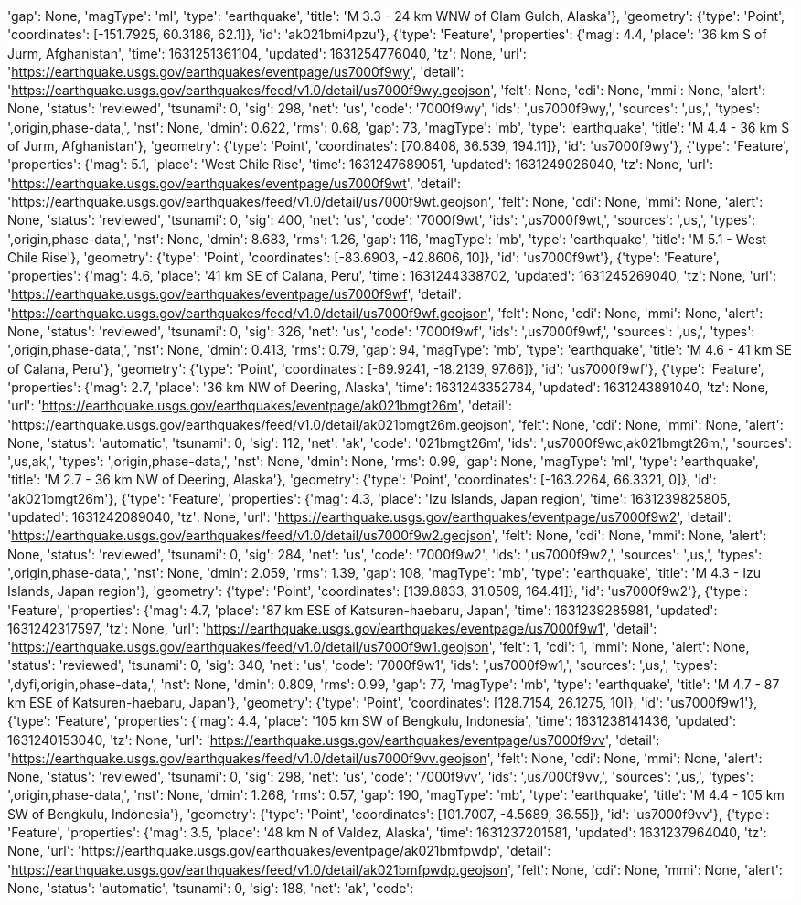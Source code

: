 'gap': None, 'magType': 'ml', 'type': 'earthquake', 'title': 'M 3.3 - 24 km WNW of Clam Gulch, Alaska'}, 'geometry': {'type': 'Point', 'coordinates': [-151.7925, 60.3186, 62.1]}, 'id': 'ak021bmi4pzu'}, {'type': 'Feature', 'properties': {'mag': 4.4, 'place': '36 km S of Jurm, Afghanistan', 'time': 1631251361104, 'updated': 1631254776040, 'tz': None, 'url': 'https://earthquake.usgs.gov/earthquakes/eventpage/us7000f9wy', 'detail': 'https://earthquake.usgs.gov/earthquakes/feed/v1.0/detail/us7000f9wy.geojson', 'felt': None, 'cdi': None, 'mmi': None, 'alert': None, 'status': 'reviewed', 'tsunami': 0, 'sig': 298, 'net': 'us', 'code': '7000f9wy', 'ids': ',us7000f9wy,', 'sources': ',us,', 'types': ',origin,phase-data,', 'nst': None, 'dmin': 0.622, 'rms': 0.68, 'gap': 73, 'magType': 'mb', 'type': 'earthquake', 'title': 'M 4.4 - 36 km S of Jurm, Afghanistan'}, 'geometry': {'type': 'Point', 'coordinates': [70.8408, 36.539, 194.11]}, 'id': 'us7000f9wy'}, {'type': 'Feature', 'properties': {'mag': 5.1, 'place': 'West Chile Rise', 'time': 1631247689051, 'updated': 1631249026040, 'tz': None, 'url': 'https://earthquake.usgs.gov/earthquakes/eventpage/us7000f9wt', 'detail': 'https://earthquake.usgs.gov/earthquakes/feed/v1.0/detail/us7000f9wt.geojson', 'felt': None, 'cdi': None, 'mmi': None, 'alert': None, 'status': 'reviewed', 'tsunami': 0, 'sig': 400, 'net': 'us', 'code': '7000f9wt', 'ids': ',us7000f9wt,', 'sources': ',us,', 'types': ',origin,phase-data,', 'nst': None, 'dmin': 8.683, 'rms': 1.26, 'gap': 116, 'magType': 'mb', 'type': 'earthquake', 'title': 'M 5.1 - West Chile Rise'}, 'geometry': {'type': 'Point', 'coordinates': [-83.6903, -42.8606, 10]}, 'id': 'us7000f9wt'}, {'type': 'Feature', 'properties': {'mag': 4.6, 'place': '41 km SE of Calana, Peru', 'time': 1631244338702, 'updated': 1631245269040, 'tz': None, 'url': 'https://earthquake.usgs.gov/earthquakes/eventpage/us7000f9wf', 'detail': 'https://earthquake.usgs.gov/earthquakes/feed/v1.0/detail/us7000f9wf.geojson', 'felt': None, 'cdi': None, 'mmi': None, 'alert': None, 'status': 'reviewed', 'tsunami': 0, 'sig': 326, 'net': 'us', 'code': '7000f9wf', 'ids': ',us7000f9wf,', 'sources': ',us,', 'types': ',origin,phase-data,', 'nst': None, 'dmin': 0.413, 'rms': 0.79, 'gap': 94, 'magType': 'mb', 'type': 'earthquake', 'title': 'M 4.6 - 41 km SE of Calana, Peru'}, 'geometry': {'type': 'Point', 'coordinates': [-69.9241, -18.2139, 97.66]}, 'id': 'us7000f9wf'}, {'type': 'Feature', 'properties': {'mag': 2.7, 'place': '36 km NW of Deering, Alaska', 'time': 1631243352784, 'updated': 1631243891040, 'tz': None, 'url': 'https://earthquake.usgs.gov/earthquakes/eventpage/ak021bmgt26m', 'detail': 'https://earthquake.usgs.gov/earthquakes/feed/v1.0/detail/ak021bmgt26m.geojson', 'felt': None, 'cdi': None, 'mmi': None, 'alert': None, 'status': 'automatic', 'tsunami': 0, 'sig': 112, 'net': 'ak', 'code': '021bmgt26m', 'ids': ',us7000f9wc,ak021bmgt26m,', 'sources': ',us,ak,', 'types': ',origin,phase-data,', 'nst': None, 'dmin': None, 'rms': 0.99, 'gap': None, 'magType': 'ml', 'type': 'earthquake', 'title': 'M 2.7 - 36 km NW of Deering, Alaska'}, 'geometry': {'type': 'Point', 'coordinates': [-163.2264, 66.3321, 0]}, 'id': 'ak021bmgt26m'}, {'type': 'Feature', 'properties': {'mag': 4.3, 'place': 'Izu Islands, Japan region', 'time': 1631239825805, 'updated': 1631242089040, 'tz': None, 'url': 'https://earthquake.usgs.gov/earthquakes/eventpage/us7000f9w2', 'detail': 'https://earthquake.usgs.gov/earthquakes/feed/v1.0/detail/us7000f9w2.geojson', 'felt': None, 'cdi': None, 'mmi': None, 'alert': None, 'status': 'reviewed', 'tsunami': 0, 'sig': 284, 'net': 'us', 'code': '7000f9w2', 'ids': ',us7000f9w2,', 'sources': ',us,', 'types': ',origin,phase-data,', 'nst': None, 'dmin': 2.059, 'rms': 1.39, 'gap': 108, 'magType': 'mb', 'type': 'earthquake', 'title': 'M 4.3 - Izu Islands, Japan region'}, 'geometry': {'type': 'Point', 'coordinates': [139.8833, 31.0509, 164.41]}, 'id': 'us7000f9w2'}, {'type': 'Feature', 'properties': {'mag': 4.7, 'place': '87 km ESE of Katsuren-haebaru, Japan', 'time': 1631239285981, 'updated': 1631242317597, 'tz': None, 'url': 'https://earthquake.usgs.gov/earthquakes/eventpage/us7000f9w1', 'detail': 'https://earthquake.usgs.gov/earthquakes/feed/v1.0/detail/us7000f9w1.geojson', 'felt': 1, 'cdi': 1, 'mmi': None, 'alert': None, 'status': 'reviewed', 'tsunami': 0, 'sig': 340, 'net': 'us', 'code': '7000f9w1', 'ids': ',us7000f9w1,', 'sources': ',us,', 'types': ',dyfi,origin,phase-data,', 'nst': None, 'dmin': 0.809, 'rms': 0.99, 'gap': 77, 'magType': 'mb', 'type': 'earthquake', 'title': 'M 4.7 - 87 km ESE of Katsuren-haebaru, Japan'}, 'geometry': {'type': 'Point', 'coordinates': [128.7154, 26.1275, 10]}, 'id': 'us7000f9w1'}, {'type': 'Feature', 'properties': {'mag': 4.4, 'place': '105 km SW of Bengkulu, Indonesia', 'time': 1631238141436, 'updated': 1631240153040, 'tz': None, 'url': 'https://earthquake.usgs.gov/earthquakes/eventpage/us7000f9vv', 'detail': 'https://earthquake.usgs.gov/earthquakes/feed/v1.0/detail/us7000f9vv.geojson', 'felt': None, 'cdi': None, 'mmi': None, 'alert': None, 'status': 'reviewed', 'tsunami': 0, 'sig': 298, 'net': 'us', 'code': '7000f9vv', 'ids': ',us7000f9vv,', 'sources': ',us,', 'types': ',origin,phase-data,', 'nst': None, 'dmin': 1.268, 'rms': 0.57, 'gap': 190, 'magType': 'mb', 'type': 'earthquake', 'title': 'M 4.4 - 105 km SW of Bengkulu, Indonesia'}, 'geometry': {'type': 'Point', 'coordinates': [101.7007, -4.5689, 36.55]}, 'id': 'us7000f9vv'}, {'type': 'Feature', 'properties': {'mag': 3.5, 'place': '48 km N of Valdez, Alaska', 'time': 1631237201581, 'updated': 1631237964040, 'tz': None, 'url': 'https://earthquake.usgs.gov/earthquakes/eventpage/ak021bmfpwdp', 'detail': 'https://earthquake.usgs.gov/earthquakes/feed/v1.0/detail/ak021bmfpwdp.geojson', 'felt': None, 'cdi': None, 'mmi': None, 'alert': None, 'status': 'automatic', 'tsunami': 0, 'sig': 188, 'net': 'ak', 'code':